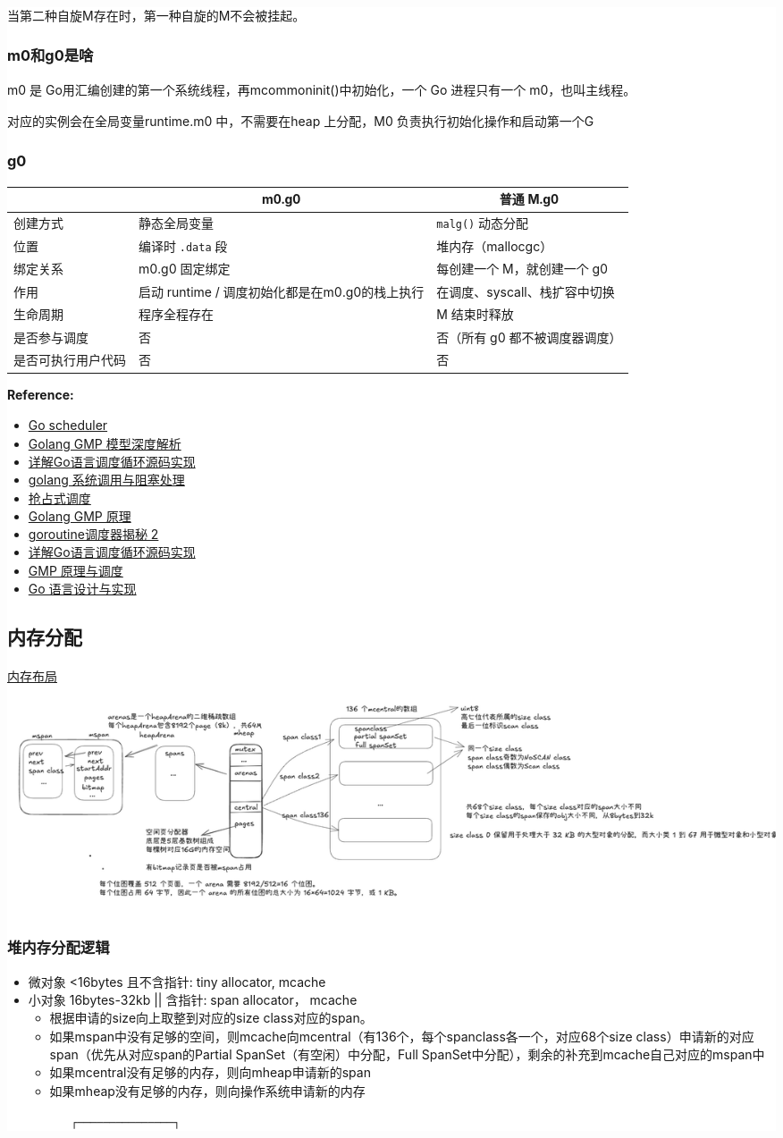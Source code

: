当第二种自旋M存在时，第一种自旋的M不会被挂起。

### m0和g0是啥
m0 是 Go用汇编创建的第一个系统线程，再mcommoninit()中初始化，一个 Go 进程只有一个 m0，也叫主线程。

对应的实例会在全局变量runtime.m0 中，不需要在heap 上分配，M0 负责执行初始化操作和启动第一个G
### g0
|         | m0.g0                   | 普通 M.g0            |
| --------- | ----------------------- | ------------------ |
| 创建方式      | 静态全局变量                  | `malg()` 动态分配      |
| 位置        | 编译时 `.data` 段           | 堆内存（mallocgc）      |
| 绑定关系      | m0.g0 固定绑定              | 每创建一个 M，就创建一个 g0   |
| 作用        | 启动 runtime / 调度初始化都是在m0.g0的栈上执行 | 在调度、syscall、栈扩容中切换 |
| 生命周期      | 程序全程存在                  | M 结束时释放            |
| 是否参与调度    | 否                       | 否（所有 g0 都不被调度器调度）  |
| 是否可执行用户代码 | 否                       | 否                  |


**Reference:**
- [Go scheduler](https://nghiant3223.github.io/2025/04/15/go-scheduler.html)
- [Golang GMP 模型深度解析](https://blog.csdn.net/qq_44805265/article/details/152161116?spm=1001.2014.3001.5502)
- [详解Go语言调度循环源码实现](https://www.luozhiyun.com/archives/448)
- [golang 系统调用与阻塞处理](https://qiankunli.github.io/2020/11/21/goroutine_system_call.html)
- [抢占式调度](https://tiancaiamao.gitbooks.io/go-internals/content/zh/05.5.html)
- [Golang GMP 原理](https://mp.weixin.qq.com/s/jIWe3nMP6yiuXeBQgmePDg)
- [goroutine调度器揭秘 2](https://colobu.com/2024/03/24/goroutine-scheduler-2/)
- [详解Go语言调度循环源码实现](https://www.luozhiyun.com/archives/448)
- [GMP 原理与调度](https://www.topgoer.com/%E5%B9%B6%E5%8F%91%E7%BC%96%E7%A8%8B/GMP%E5%8E%9F%E7%90%86%E4%B8%8E%E8%B0%83%E5%BA%A6.html)
- [Go 语言设计与实现](https://draven.co/golang/docs/part3-runtime/ch06-concurrency/golang-goroutine/)

## 内存分配
[内存布局](https://excalidraw.com/#json=3l_PLDvVUx_aEz-oDaqSX,jvs-dvfWcYFbdIp7dApdhg)
![内存布局](../assets/go_memory.png)
### 堆内存分配逻辑
- 微对象 <16bytes 且不含指针: tiny allocator, mcache
- 小对象 16bytes-32kb || 含指针: span allocator， mcache
	- 根据申请的size向上取整到对应的size class对应的span。
	- 如果mspan中没有足够的空间，则mcache向mcentral（有136个，每个spanclass各一个，对应68个size class）申请新的对应span（优先从对应span的Partial SpanSet（有空闲）中分配，Full SpanSet中分配），剩余的补充到mcache自己对应的mspan中
	- 如果mcentral没有足够的内存，则向mheap申请新的span
	- 如果mheap没有足够的内存，则向操作系统申请新的内存
```
	      ┌───────────────┐
```